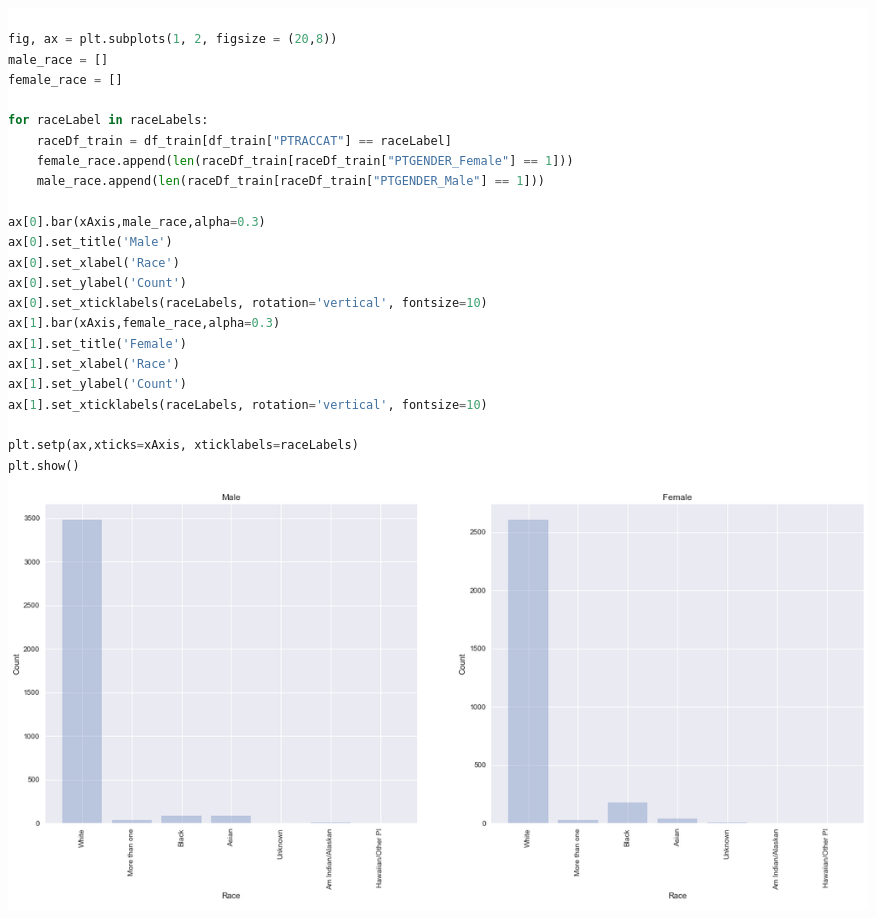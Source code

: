 


```python

fig, ax = plt.subplots(1, 2, figsize = (20,8))
male_race = []
female_race = []

for raceLabel in raceLabels:
    raceDf_train = df_train[df_train["PTRACCAT"] == raceLabel]
    female_race.append(len(raceDf_train[raceDf_train["PTGENDER_Female"] == 1]))
    male_race.append(len(raceDf_train[raceDf_train["PTGENDER_Male"] == 1]))

ax[0].bar(xAxis,male_race,alpha=0.3)
ax[0].set_title('Male')
ax[0].set_xlabel('Race')
ax[0].set_ylabel('Count')
ax[0].set_xticklabels(raceLabels, rotation='vertical', fontsize=10)
ax[1].bar(xAxis,female_race,alpha=0.3)
ax[1].set_title('Female')
ax[1].set_xlabel('Race')
ax[1].set_ylabel('Count')
ax[1].set_xticklabels(raceLabels, rotation='vertical', fontsize=10)

plt.setp(ax,xticks=xAxis, xticklabels=raceLabels)
plt.show()
```



![png](fp-eda_files/fp-eda_23_0.png)




```python

```

